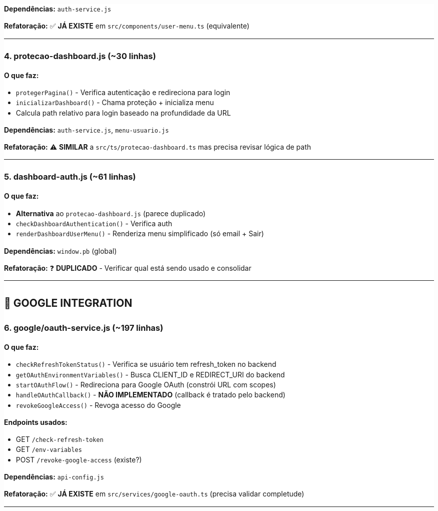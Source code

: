 **Dependências:** `auth-service.js`

**Refatoração:**
✅ **JÁ EXISTE** em `src/components/user-menu.ts` (equivalente)

---

### **4. protecao-dashboard.js** (~30 linhas)
**O que faz:**
- `protegerPagina()` - Verifica autenticação e redireciona para login
- `inicializarDashboard()` - Chama proteção + inicializa menu
- Calcula path relativo para login baseado na profundidade da URL

**Dependências:** `auth-service.js`, `menu-usuario.js`

**Refatoração:**
⚠️ **SIMILAR** a `src/ts/protecao-dashboard.ts` mas precisa revisar lógica de path

---

### **5. dashboard-auth.js** (~61 linhas)
**O que faz:**
- **Alternativa** ao `protecao-dashboard.js` (parece duplicado)
- `checkDashboardAuthentication()` - Verifica auth
- `renderDashboardUserMenu()` - Renderiza menu simplificado (só email + Sair)

**Dependências:** `window.pb` (global)

**Refatoração:**
❓ **DUPLICADO** - Verificar qual está sendo usado e consolidar

---

## 🔑 **GOOGLE INTEGRATION**

### **6. google/oauth-service.js** (~197 linhas)
**O que faz:**
- `checkRefreshTokenStatus()` - Verifica se usuário tem refresh_token no backend
- `getOAuthEnvironmentVariables()` - Busca CLIENT_ID e REDIRECT_URI do backend
- `startOAuthFlow()` - Redireciona para Google OAuth (constrói URL com scopes)
- `handleOAuthCallback()` - **NÃO IMPLEMENTADO** (callback é tratado pelo backend)
- `revokeGoogleAccess()` - Revoga acesso do Google

**Endpoints usados:**
- GET `/check-refresh-token`
- GET `/env-variables`
- POST `/revoke-google-access` (existe?)

**Dependências:** `api-config.js`

**Refatoração:**
✅ **JÁ EXISTE** em `src/services/google-oauth.ts` (precisa validar completude)

---
